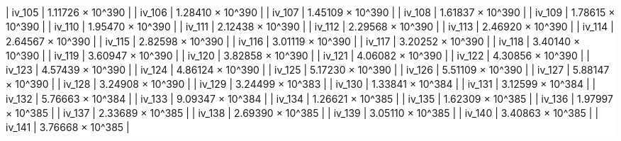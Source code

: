| iv_105 | 1.11726 × 10^390 |
| iv_106 | 1.28410 × 10^390 |
| iv_107 | 1.45109 × 10^390 |
| iv_108 | 1.61837 × 10^390 |
| iv_109 | 1.78615 × 10^390 |
| iv_110 | 1.95470 × 10^390 |
| iv_111 | 2.12438 × 10^390 |
| iv_112 | 2.29568 × 10^390 |
| iv_113 | 2.46920 × 10^390 |
| iv_114 | 2.64567 × 10^390 |
| iv_115 | 2.82598 × 10^390 |
| iv_116 | 3.01119 × 10^390 |
| iv_117 | 3.20252 × 10^390 |
| iv_118 | 3.40140 × 10^390 |
| iv_119 | 3.60947 × 10^390 |
| iv_120 | 3.82858 × 10^390 |
| iv_121 | 4.06082 × 10^390 |
| iv_122 | 4.30856 × 10^390 |
| iv_123 | 4.57439 × 10^390 |
| iv_124 | 4.86124 × 10^390 |
| iv_125 | 5.17230 × 10^390 |
| iv_126 | 5.51109 × 10^390 |
| iv_127 | 5.88147 × 10^390 |
| iv_128 | 3.24908 × 10^390 |
| iv_129 | 3.24499 × 10^383 |
| iv_130 | 1.33841 × 10^384 |
| iv_131 | 3.12599 × 10^384 |
| iv_132 | 5.76663 × 10^384 |
| iv_133 | 9.09347 × 10^384 |
| iv_134 | 1.26621 × 10^385 |
| iv_135 | 1.62309 × 10^385 |
| iv_136 | 1.97997 × 10^385 |
| iv_137 | 2.33689 × 10^385 |
| iv_138 | 2.69390 × 10^385 |
| iv_139 | 3.05110 × 10^385 |
| iv_140 | 3.40863 × 10^385 |
| iv_141 | 3.76668 × 10^385 |